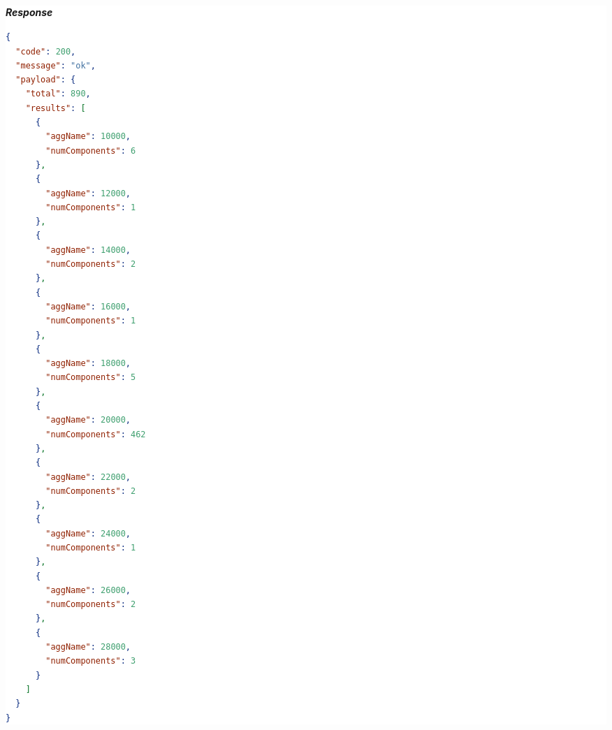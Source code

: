**_Response_**

```json
{
  "code": 200,
  "message": "ok",
  "payload": {
    "total": 890,
    "results": [
      {
        "aggName": 10000,
        "numComponents": 6
      },
      {
        "aggName": 12000,
        "numComponents": 1
      },
      {
        "aggName": 14000,
        "numComponents": 2
      },
      {
        "aggName": 16000,
        "numComponents": 1
      },
      {
        "aggName": 18000,
        "numComponents": 5
      },
      {
        "aggName": 20000,
        "numComponents": 462
      },
      {
        "aggName": 22000,
        "numComponents": 2
      },
      {
        "aggName": 24000,
        "numComponents": 1
      },
      {
        "aggName": 26000,
        "numComponents": 2
      },
      {
        "aggName": 28000,
        "numComponents": 3
      }
    ]
  }
}
```
